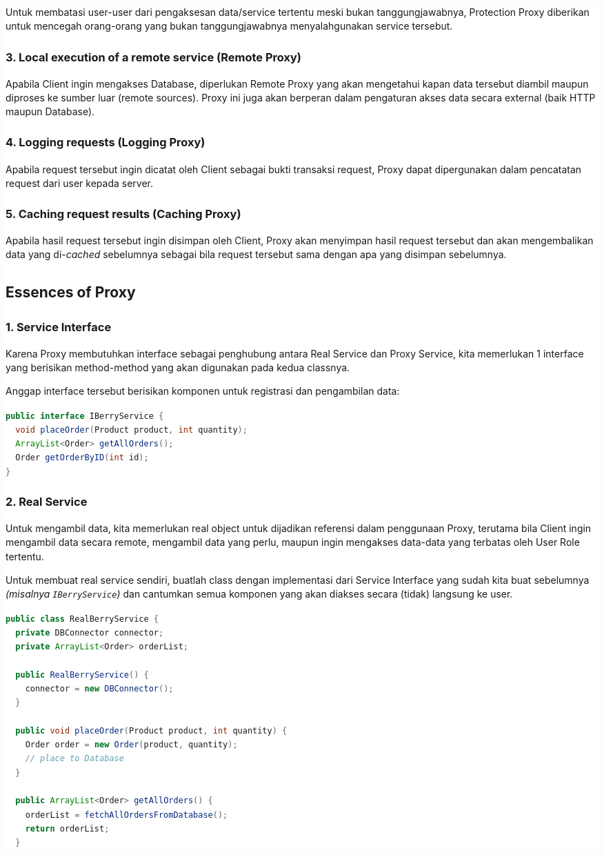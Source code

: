 Untuk membatasi user-user dari pengaksesan data/service tertentu meski bukan tanggungjawabnya, Protection Proxy diberikan untuk mencegah orang-orang yang bukan tanggungjawabnya menyalahgunakan service tersebut.

### 3. Local execution of a remote service (Remote Proxy)

Apabila Client ingin mengakses Database, diperlukan Remote Proxy yang akan mengetahui kapan data tersebut diambil maupun diproses ke sumber luar (remote sources). Proxy ini juga akan berperan dalam pengaturan akses data secara external (baik HTTP maupun Database).

### 4. Logging requests (Logging Proxy)

Apabila request tersebut ingin dicatat oleh Client sebagai bukti transaksi request, Proxy dapat dipergunakan dalam pencatatan request dari user kepada server.

### 5. Caching request results (Caching Proxy)

Apabila hasil request tersebut ingin disimpan oleh Client, Proxy akan menyimpan hasil request tersebut dan akan mengembalikan data yang di-*cached* sebelumnya sebagai bila request tersebut sama dengan apa yang disimpan sebelumnya.


## Essences of Proxy

### 1. Service Interface

Karena Proxy membutuhkan interface sebagai penghubung antara Real Service dan Proxy Service, kita memerlukan 1 interface yang berisikan method-method yang akan digunakan pada kedua classnya.

Anggap interface tersebut berisikan komponen untuk registrasi dan pengambilan data:

```java
public interface IBerryService {
  void placeOrder(Product product, int quantity);
  ArrayList<Order> getAllOrders();
  Order getOrderByID(int id);
}
```

### 2. Real Service

Untuk mengambil data, kita memerlukan real object untuk dijadikan referensi dalam penggunaan Proxy, terutama bila Client ingin mengambil data secara remote, mengambil data yang perlu, maupun ingin mengakses data-data yang terbatas oleh User Role tertentu.

Untuk membuat real service sendiri, buatlah class dengan implementasi dari Service Interface yang sudah kita buat sebelumnya *(misalnya `IBerryService`)* dan cantumkan semua komponen yang akan diakses secara (tidak) langsung ke user.

```java
public class RealBerryService {
  private DBConnector connector;
  private ArrayList<Order> orderList;

  public RealBerryService() {
    connector = new DBConnector();
  }

  public void placeOrder(Product product, int quantity) {
    Order order = new Order(product, quantity);
    // place to Database
  }

  public ArrayList<Order> getAllOrders() {
    orderList = fetchAllOrdersFromDatabase();
    return orderList;
  }
```